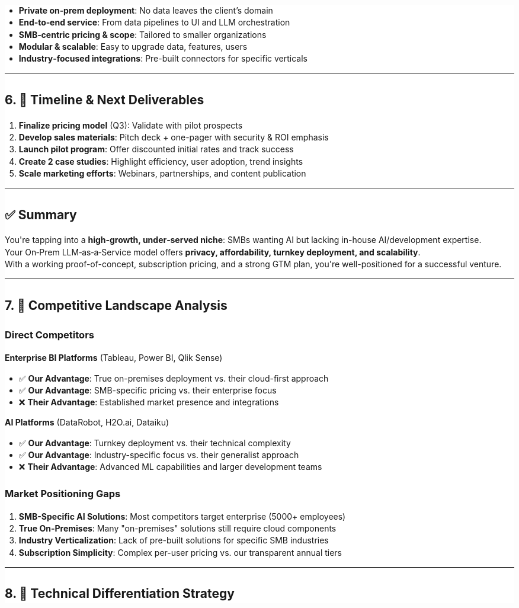 - **Private on‑prem deployment**: No data leaves the client’s domain  
- **End‑to‑end service**: From data pipelines to UI and LLM orchestration  
- **SMB‑centric pricing & scope**: Tailored to smaller organizations  
- **Modular & scalable**: Easy to upgrade data, features, users  
- **Industry‑focused integrations**: Pre-built connectors for specific verticals  

---

## 6. 📅 Timeline & Next Deliverables

1. **Finalize pricing model** (Q3): Validate with pilot prospects  
2. **Develop sales materials**: Pitch deck + one-pager with security & ROI emphasis  
3. **Launch pilot program**: Offer discounted initial rates and track success  
4. **Create 2 case studies**: Highlight efficiency, user adoption, trend insights  
5. **Scale marketing efforts**: Webinars, partnerships, and content publication  

---

## ✅ Summary

You're tapping into a **high‑growth, under‑served niche**: SMBs wanting AI but lacking in-house AI/development expertise.  
Your On‑Prem LLM‑as‑a‑Service model offers **privacy, affordability, turnkey deployment, and scalability**.  
With a working proof-of-concept, subscription pricing, and a strong GTM plan, you're well-positioned for a successful venture.

---

## 7. 🏪 Competitive Landscape Analysis

### Direct Competitors
**Enterprise BI Platforms** (Tableau, Power BI, Qlik Sense)
- ✅ **Our Advantage**: True on-premises deployment vs. their cloud-first approach
- ✅ **Our Advantage**: SMB-specific pricing vs. their enterprise focus
- ❌ **Their Advantage**: Established market presence and integrations

**AI Platforms** (DataRobot, H2O.ai, Dataiku)
- ✅ **Our Advantage**: Turnkey deployment vs. their technical complexity
- ✅ **Our Advantage**: Industry-specific focus vs. their generalist approach
- ❌ **Their Advantage**: Advanced ML capabilities and larger development teams

### Market Positioning Gaps
1. **SMB-Specific AI Solutions**: Most competitors target enterprise (5000+ employees)
2. **True On-Premises**: Many "on-premises" solutions still require cloud components
3. **Industry Verticalization**: Lack of pre-built solutions for specific SMB industries
4. **Subscription Simplicity**: Complex per-user pricing vs. our transparent annual tiers

---

## 8. 🔧 Technical Differentiation Strategy
